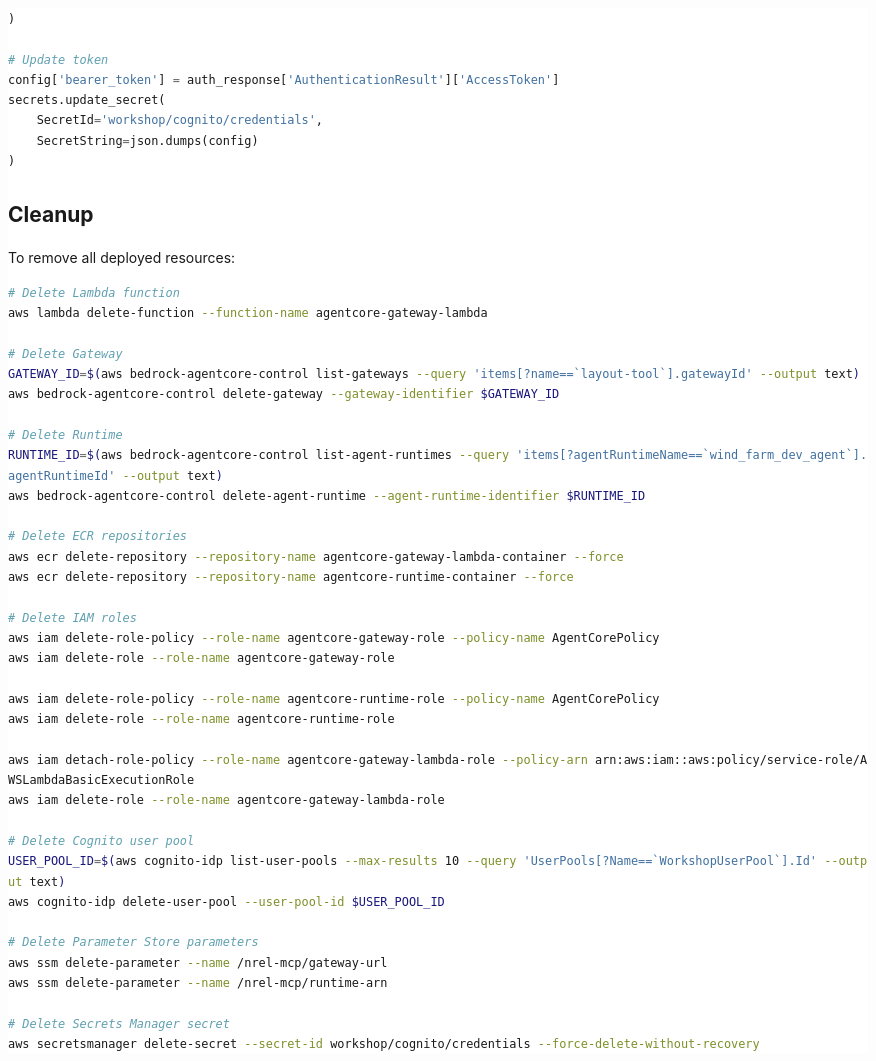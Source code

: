 ```python
)

# Update token
config['bearer_token'] = auth_response['AuthenticationResult']['AccessToken']
secrets.update_secret(
    SecretId='workshop/cognito/credentials',
    SecretString=json.dumps(config)
)
```

## Cleanup

To remove all deployed resources:

```bash
# Delete Lambda function
aws lambda delete-function --function-name agentcore-gateway-lambda

# Delete Gateway
GATEWAY_ID=$(aws bedrock-agentcore-control list-gateways --query 'items[?name==`layout-tool`].gatewayId' --output text)
aws bedrock-agentcore-control delete-gateway --gateway-identifier $GATEWAY_ID

# Delete Runtime
RUNTIME_ID=$(aws bedrock-agentcore-control list-agent-runtimes --query 'items[?agentRuntimeName==`wind_farm_dev_agent`].agentRuntimeId' --output text)
aws bedrock-agentcore-control delete-agent-runtime --agent-runtime-identifier $RUNTIME_ID

# Delete ECR repositories
aws ecr delete-repository --repository-name agentcore-gateway-lambda-container --force
aws ecr delete-repository --repository-name agentcore-runtime-container --force

# Delete IAM roles
aws iam delete-role-policy --role-name agentcore-gateway-role --policy-name AgentCorePolicy
aws iam delete-role --role-name agentcore-gateway-role

aws iam delete-role-policy --role-name agentcore-runtime-role --policy-name AgentCorePolicy
aws iam delete-role --role-name agentcore-runtime-role

aws iam detach-role-policy --role-name agentcore-gateway-lambda-role --policy-arn arn:aws:iam::aws:policy/service-role/AWSLambdaBasicExecutionRole
aws iam delete-role --role-name agentcore-gateway-lambda-role

# Delete Cognito user pool
USER_POOL_ID=$(aws cognito-idp list-user-pools --max-results 10 --query 'UserPools[?Name==`WorkshopUserPool`].Id' --output text)
aws cognito-idp delete-user-pool --user-pool-id $USER_POOL_ID

# Delete Parameter Store parameters
aws ssm delete-parameter --name /nrel-mcp/gateway-url
aws ssm delete-parameter --name /nrel-mcp/runtime-arn

# Delete Secrets Manager secret
aws secretsmanager delete-secret --secret-id workshop/cognito/credentials --force-delete-without-recovery
```
